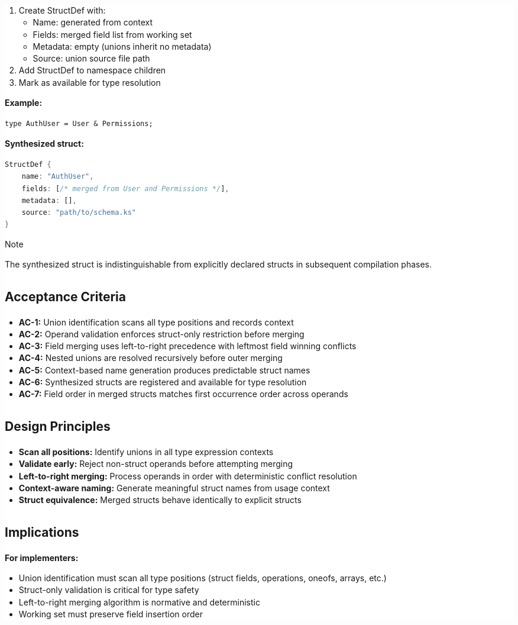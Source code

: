 1. Create StructDef with:
   - Name: generated from context
   - Fields: merged field list from working set
   - Metadata: empty (unions inherit no metadata)
   - Source: union source file path
2. Add StructDef to namespace children
3. Mark as available for type resolution

**Example:**

```kintsu
type AuthUser = User & Permissions;
```

**Synthesized struct:**

```rust
StructDef {
    name: "AuthUser",
    fields: [/* merged from User and Permissions */],
    metadata: [],
    source: "path/to/schema.ks"
}
```

> [!NOTE]
> The synthesized struct is indistinguishable from explicitly declared structs in subsequent compilation phases.

## Acceptance Criteria

- **AC-1:** Union identification scans all type positions and records context
- **AC-2:** Operand validation enforces struct-only restriction before merging
- **AC-3:** Field merging uses left-to-right precedence with leftmost field winning conflicts
- **AC-4:** Nested unions are resolved recursively before outer merging
- **AC-5:** Context-based name generation produces predictable struct names
- **AC-6:** Synthesized structs are registered and available for type resolution
- **AC-7:** Field order in merged structs matches first occurrence order across operands

## Design Principles

- **Scan all positions:** Identify unions in all type expression contexts
- **Validate early:** Reject non-struct operands before attempting merging
- **Left-to-right merging:** Process operands in order with deterministic conflict resolution
- **Context-aware naming:** Generate meaningful struct names from usage context
- **Struct equivalence:** Merged structs behave identically to explicit structs

## Implications

**For implementers:**

- Union identification must scan all type positions (struct fields, operations, oneofs, arrays, etc.)
- Struct-only validation is critical for type safety
- Left-to-right merging algorithm is normative and deterministic
- Working set must preserve field insertion order
